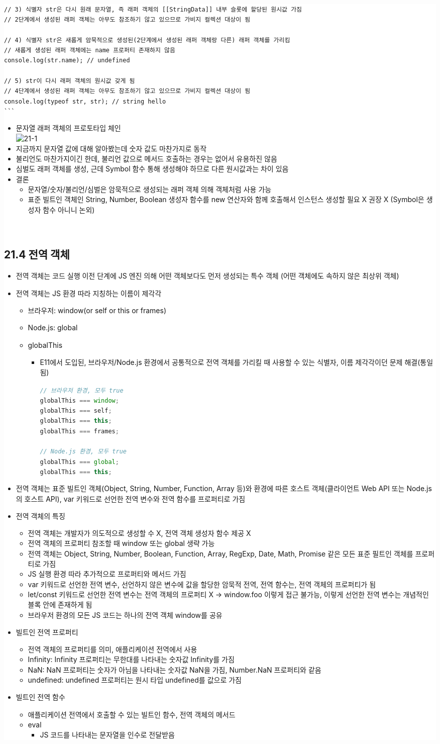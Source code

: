     // 3) 식별자 str은 다시 원래 문자열, 즉 래퍼 객체의 [[StringData]] 내부 슬롯에 할당된 원시값 가짐
    // 2단계에서 생성된 래퍼 객체는 아무도 참조하기 않고 있으므로 가비지 컬렉션 대상이 됨

    // 4) 식별자 str은 새롭게 암묵적으로 생성된(2단계에서 생성된 래퍼 객체랑 다른) 래퍼 객체를 가리킴
    // 새롭게 생성된 래퍼 객체에는 name 프로퍼티 존재하지 않음
    console.log(str.name); // undefined

    // 5) str이 다시 래퍼 객체의 원시값 갖게 됨
    // 4단계에서 생성된 래퍼 객체는 아무도 참조하기 않고 있으므로 가비지 컬렉션 대상이 됨
    console.log(typeof str, str); // string hello
    ```

- 문자열 래퍼 객체의 프로토타입 체인
  <br><img src="./yjs_images/21-1.png" alt="21-1" width="500px">
- 지금까지 문자열 값에 대해 알아봤는데 숫자 값도 마찬가지로 동작
- 불리언도 마찬가지이긴 한데, 불리언 값으로 메서드 호출하는 경우는 없어서 유용하진 않음
- 심벌도 래퍼 객체를 생성, 근데 Symbol 함수 통해 생성해야 하므로 다른 원시값과는 차이 있음
- 결론
  - 문자열/숫자/불리언/심벌은 암묵적으로 생성되는 래퍼 객체 의해 객체처럼 사용 가능
  - 표준 빌트인 객체인 String, Number, Boolean 생성자 함수를 new 연산자와 함께 호출해서 인스턴스 생성할 필요 X 권장 X (Symbol은 생성자 함수 아니니 논외)

<br>

## 21.4 전역 객체

- 전역 객체는 코드 실행 이전 단계에 JS 엔진 의해 어떤 객체보다도 먼저 생성되는 특수 객체 (어떤 객체에도 속하지 않은 최상위 객체)
- 전역 객체는 JS 환경 따라 지칭하는 이름이 제각각

  - 브라우저: window(or self or this or frames)
  - Node.js: global
  - globalThis

    - E11에서 도입된, 브라우저/Node.js 환경에서 공통적으로 전역 객체를 가리킬 때 사용할 수 있는 식별자, 이름 제각각이던 문제 해결(통일됨)

      ```jsx
      // 브라우저 환경, 모두 true
      globalThis === window;
      globalThis === self;
      globalThis === this;
      globalThis === frames;

      // Node.js 환경, 모두 true
      globalThis === global;
      globalThis === this;
      ```

- 전역 객체는 표준 빌트인 객체(Object, String, Number, Function, Array 등)와 환경에 따른 호스트 객체(클라이언트 Web API 또는 Node.js의 호스트 API), var 키워드로 선언한 전역 변수와 전역 함수를 프로퍼티로 가짐
- 전역 객체의 특징
  - 전역 객체는 개발자가 의도적으로 생성할 수 X, 전역 객체 생성자 함수 제공 X
  - 전역 객체의 프로퍼티 참조할 때 window 또는 global 생략 가능
  - 전역 객체는 Object, String, Number, Boolean, Function, Array, RegExp, Date, Math, Promise 같은 모든 표준 필트인 객체를 프로퍼티로 가짐
  - JS 실행 환경 따라 추가적으로 프로퍼티와 메서드 가짐
  - var 키워드로 선언한 전역 변수, 선언하지 않은 변수에 값을 할당한 암묵적 전역, 전역 함수는, 전역 객체의 프로퍼티가 됨
  - let/const 키워드로 선언한 전역 변수는 전역 객체의 프로퍼티 X → window.foo 이렇게 접근 불가능, 이렇게 선언한 전역 변수는 개념적인 블록 안에 존재하게 됨
  - 브라우저 환경의 모든 JS 코드는 하나의 전역 객체 window를 공유
- 빌트인 전역 프로퍼티
  - 전역 객체의 프로퍼티를 의미, 애플리케이션 전역에서 사용
  - Infinity: Infinity 프로퍼티는 무한대를 나타내는 숫자값 Infinity를 가짐
  - NaN: NaN 프로퍼티는 숫자가 아님을 나타내는 숫자값 NaN을 가짐, Number.NaN 프로퍼티와 같음
  - undefined: undefined 프로퍼티는 원시 타입 undefined를 값으로 가짐
- 빌트인 전역 함수
  - 애플리케이션 전역에서 호출할 수 있는 빌트인 함수, 전역 객체의 메서드
  - eval
    - JS 코드를 나타내는 문자열을 인수로 전달받음